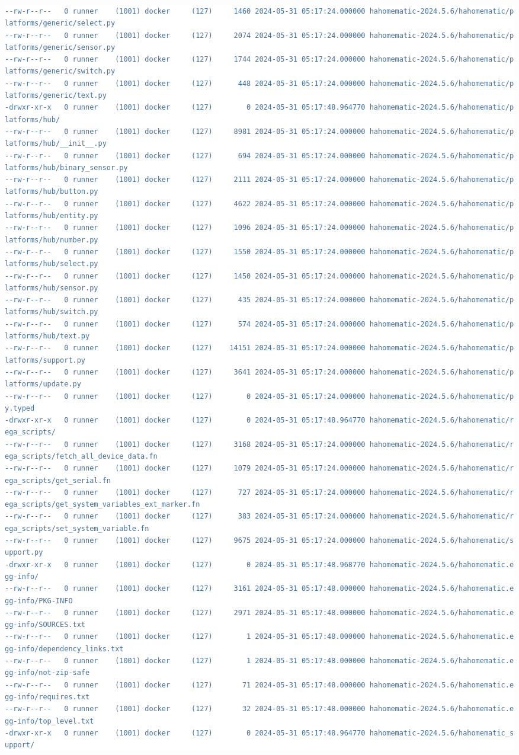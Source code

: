 ```diff
--rw-r--r--   0 runner    (1001) docker     (127)     1460 2024-05-31 05:17:24.000000 hahomematic-2024.5.6/hahomematic/platforms/generic/select.py
--rw-r--r--   0 runner    (1001) docker     (127)     2074 2024-05-31 05:17:24.000000 hahomematic-2024.5.6/hahomematic/platforms/generic/sensor.py
--rw-r--r--   0 runner    (1001) docker     (127)     1744 2024-05-31 05:17:24.000000 hahomematic-2024.5.6/hahomematic/platforms/generic/switch.py
--rw-r--r--   0 runner    (1001) docker     (127)      448 2024-05-31 05:17:24.000000 hahomematic-2024.5.6/hahomematic/platforms/generic/text.py
-drwxr-xr-x   0 runner    (1001) docker     (127)        0 2024-05-31 05:17:48.964770 hahomematic-2024.5.6/hahomematic/platforms/hub/
--rw-r--r--   0 runner    (1001) docker     (127)     8981 2024-05-31 05:17:24.000000 hahomematic-2024.5.6/hahomematic/platforms/hub/__init__.py
--rw-r--r--   0 runner    (1001) docker     (127)      694 2024-05-31 05:17:24.000000 hahomematic-2024.5.6/hahomematic/platforms/hub/binary_sensor.py
--rw-r--r--   0 runner    (1001) docker     (127)     2111 2024-05-31 05:17:24.000000 hahomematic-2024.5.6/hahomematic/platforms/hub/button.py
--rw-r--r--   0 runner    (1001) docker     (127)     4622 2024-05-31 05:17:24.000000 hahomematic-2024.5.6/hahomematic/platforms/hub/entity.py
--rw-r--r--   0 runner    (1001) docker     (127)     1096 2024-05-31 05:17:24.000000 hahomematic-2024.5.6/hahomematic/platforms/hub/number.py
--rw-r--r--   0 runner    (1001) docker     (127)     1550 2024-05-31 05:17:24.000000 hahomematic-2024.5.6/hahomematic/platforms/hub/select.py
--rw-r--r--   0 runner    (1001) docker     (127)     1450 2024-05-31 05:17:24.000000 hahomematic-2024.5.6/hahomematic/platforms/hub/sensor.py
--rw-r--r--   0 runner    (1001) docker     (127)      435 2024-05-31 05:17:24.000000 hahomematic-2024.5.6/hahomematic/platforms/hub/switch.py
--rw-r--r--   0 runner    (1001) docker     (127)      574 2024-05-31 05:17:24.000000 hahomematic-2024.5.6/hahomematic/platforms/hub/text.py
--rw-r--r--   0 runner    (1001) docker     (127)    14151 2024-05-31 05:17:24.000000 hahomematic-2024.5.6/hahomematic/platforms/support.py
--rw-r--r--   0 runner    (1001) docker     (127)     3641 2024-05-31 05:17:24.000000 hahomematic-2024.5.6/hahomematic/platforms/update.py
--rw-r--r--   0 runner    (1001) docker     (127)        0 2024-05-31 05:17:24.000000 hahomematic-2024.5.6/hahomematic/py.typed
-drwxr-xr-x   0 runner    (1001) docker     (127)        0 2024-05-31 05:17:48.964770 hahomematic-2024.5.6/hahomematic/rega_scripts/
--rw-r--r--   0 runner    (1001) docker     (127)     3168 2024-05-31 05:17:24.000000 hahomematic-2024.5.6/hahomematic/rega_scripts/fetch_all_device_data.fn
--rw-r--r--   0 runner    (1001) docker     (127)     1079 2024-05-31 05:17:24.000000 hahomematic-2024.5.6/hahomematic/rega_scripts/get_serial.fn
--rw-r--r--   0 runner    (1001) docker     (127)      727 2024-05-31 05:17:24.000000 hahomematic-2024.5.6/hahomematic/rega_scripts/get_system_variables_ext_marker.fn
--rw-r--r--   0 runner    (1001) docker     (127)      383 2024-05-31 05:17:24.000000 hahomematic-2024.5.6/hahomematic/rega_scripts/set_system_variable.fn
--rw-r--r--   0 runner    (1001) docker     (127)     9675 2024-05-31 05:17:24.000000 hahomematic-2024.5.6/hahomematic/support.py
-drwxr-xr-x   0 runner    (1001) docker     (127)        0 2024-05-31 05:17:48.968770 hahomematic-2024.5.6/hahomematic.egg-info/
--rw-r--r--   0 runner    (1001) docker     (127)     3161 2024-05-31 05:17:48.000000 hahomematic-2024.5.6/hahomematic.egg-info/PKG-INFO
--rw-r--r--   0 runner    (1001) docker     (127)     2971 2024-05-31 05:17:48.000000 hahomematic-2024.5.6/hahomematic.egg-info/SOURCES.txt
--rw-r--r--   0 runner    (1001) docker     (127)        1 2024-05-31 05:17:48.000000 hahomematic-2024.5.6/hahomematic.egg-info/dependency_links.txt
--rw-r--r--   0 runner    (1001) docker     (127)        1 2024-05-31 05:17:48.000000 hahomematic-2024.5.6/hahomematic.egg-info/not-zip-safe
--rw-r--r--   0 runner    (1001) docker     (127)       71 2024-05-31 05:17:48.000000 hahomematic-2024.5.6/hahomematic.egg-info/requires.txt
--rw-r--r--   0 runner    (1001) docker     (127)       32 2024-05-31 05:17:48.000000 hahomematic-2024.5.6/hahomematic.egg-info/top_level.txt
-drwxr-xr-x   0 runner    (1001) docker     (127)        0 2024-05-31 05:17:48.964770 hahomematic-2024.5.6/hahomematic_support/
```